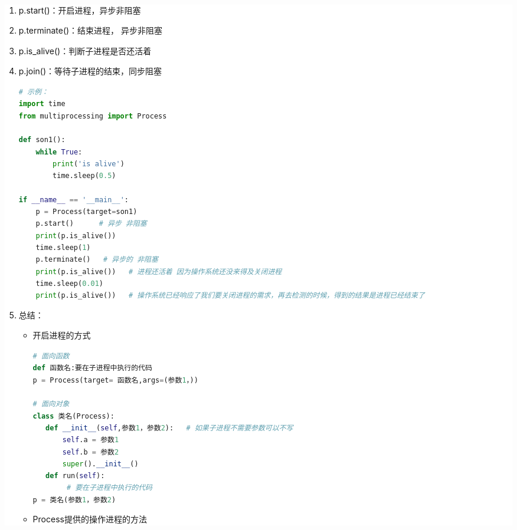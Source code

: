 1. p.start()：开启进程，异步非阻塞

2. p.terminate()：结束进程， 异步非阻塞

3. p.is_alive()：判断子进程是否还活着

4. p.join()：等待子进程的结束，同步阻塞

   ```python
   # 示例：
   import time
   from multiprocessing import Process
   
   def son1():
       while True:
           print('is alive')
           time.sleep(0.5)
   
   if __name__ == '__main__':
       p = Process(target=son1)
       p.start()      # 异步 非阻塞
       print(p.is_alive())
       time.sleep(1)
       p.terminate()   # 异步的 非阻塞
       print(p.is_alive())   # 进程还活着 因为操作系统还没来得及关闭进程
       time.sleep(0.01)
       print(p.is_alive())   # 操作系统已经响应了我们要关闭进程的需求，再去检测的时候，得到的结果是进程已经结束了
   ```

5. 总结：

   - 开启进程的方式

     ```python
     # 面向函数
     def 函数名:要在子进程中执行的代码
     p = Process(target= 函数名,args=(参数1，))
     
     # 面向对象
     class 类名(Process):
     	def __init__(self,参数1，参数2):   # 如果子进程不需要参数可以不写
     		self.a = 参数1
     		self.b = 参数2
     		super().__init__()
     	def run(self):
             # 要在子进程中执行的代码
     p = 类名(参数1，参数2)
     ```

   - Process提供的操作进程的方法
